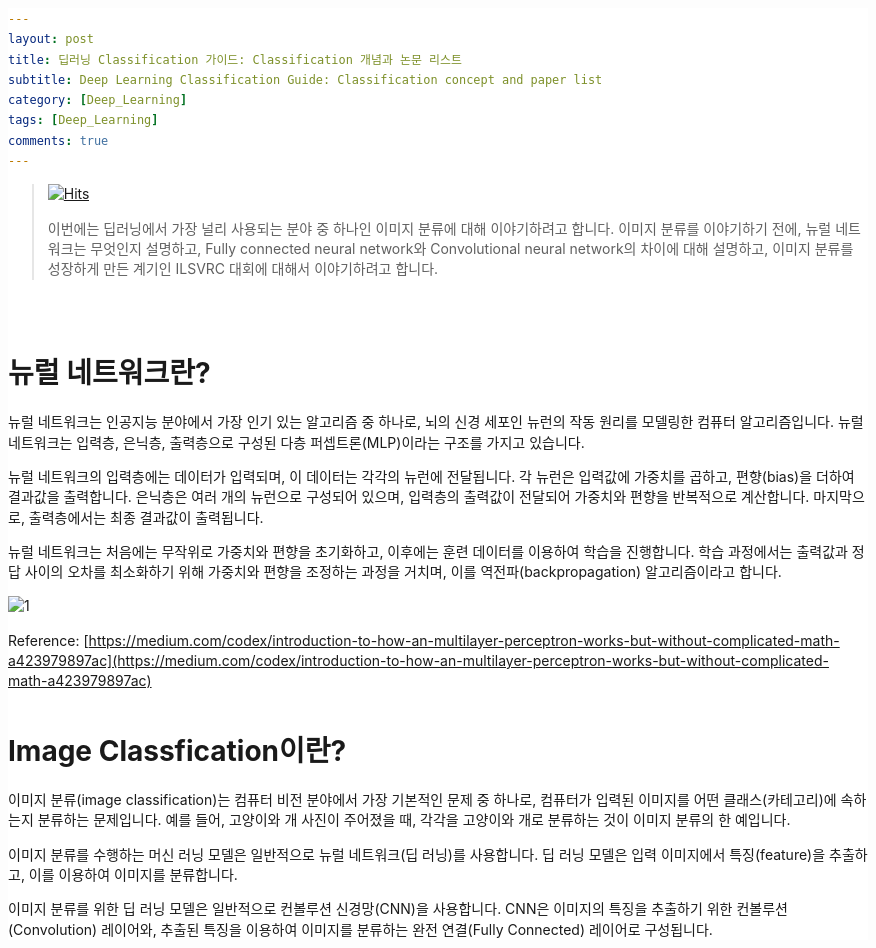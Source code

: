 ```yaml
---
layout: post
title: 딥러닝 Classification 가이드: Classification 개념과 논문 리스트
subtitle: Deep Learning Classification Guide: Classification concept and paper list
category: [Deep_Learning]
tags: [Deep_Learning]
comments: true
---
```






> [![Hits](https://hits.seeyoufarm.com/api/count/incr/badge.svg?url=https%3A%2F%2Fysbsb.github.io%2Fgan%2F2020%2F06%2F17%2FGAN-newbie-guide.html&count_bg=%2379C83D&title_bg=%23555555&icon=&icon_color=%23E7E7E7&title=hits&edge_flat=false)](https://hits.seeyoufarm.com)
>
> 이번에는 딥러닝에서 가장 널리 사용되는 분야 중 하나인 이미지 분류에 대해 이야기하려고 합니다. 이미지 분류를 이야기하기 전에, 뉴럴 네트워크는 무엇인지 설명하고, Fully connected neural network와 Convolutional neural network의 차이에 대해 설명하고, 이미지 분류를 성장하게 만든 계기인 ILSVRC 대회에 대해서 이야기하려고 합니다.

<br>





# 뉴럴 네트워크란?

뉴럴 네트워크는 인공지능 분야에서 가장 인기 있는 알고리즘 중 하나로, 뇌의 신경 세포인 뉴런의 작동 원리를 모델링한 컴퓨터 알고리즘입니다. 뉴럴 네트워크는 입력층, 은닉층, 출력층으로 구성된 다층 퍼셉트론(MLP)이라는 구조를 가지고 있습니다.

뉴럴 네트워크의 입력층에는 데이터가 입력되며, 이 데이터는 각각의 뉴런에 전달됩니다. 각 뉴런은 입력값에 가중치를 곱하고, 편향(bias)을 더하여 결과값을 출력합니다. 은닉층은 여러 개의 뉴런으로 구성되어 있으며, 입력층의 출력값이 전달되어 가중치와 편향을 반복적으로 계산합니다. 마지막으로, 출력층에서는 최종 결과값이 출력됩니다.

뉴럴 네트워크는 처음에는 무작위로 가중치와 편향을 초기화하고, 이후에는 훈련 데이터를 이용하여 학습을 진행합니다. 학습 과정에서는 출력값과 정답 사이의 오차를 최소화하기 위해 가중치와 편향을 조정하는 과정을 거치며, 이를 역전파(backpropagation) 알고리즘이라고 합니다.

![1](https://github.com/ysbsb/ysbsb.github.io/assets/37301677/00014a64-2c67-4763-bcf9-ef624d7f937c)

Reference: [https://medium.com/codex/introduction-to-how-an-multilayer-perceptron-works-but-without-complicated-math-a423979897ac](https://medium.com/codex/introduction-to-how-an-multilayer-perceptron-works-but-without-complicated-math-a423979897ac)

# Image Classfication이란?

이미지 분류(image classification)는 컴퓨터 비전 분야에서 가장 기본적인 문제 중 하나로, 컴퓨터가 입력된 이미지를 어떤 클래스(카테고리)에 속하는지 분류하는 문제입니다. 예를 들어, 고양이와 개 사진이 주어졌을 때, 각각을 고양이와 개로 분류하는 것이 이미지 분류의 한 예입니다.

이미지 분류를 수행하는 머신 러닝 모델은 일반적으로 뉴럴 네트워크(딥 러닝)를 사용합니다. 딥 러닝 모델은 입력 이미지에서 특징(feature)을 추출하고, 이를 이용하여 이미지를 분류합니다.

이미지 분류를 위한 딥 러닝 모델은 일반적으로 컨볼루션 신경망(CNN)을 사용합니다. CNN은 이미지의 특징을 추출하기 위한 컨볼루션(Convolution) 레이어와, 추출된 특징을 이용하여 이미지를 분류하는 완전 연결(Fully Connected) 레이어로 구성됩니다.
